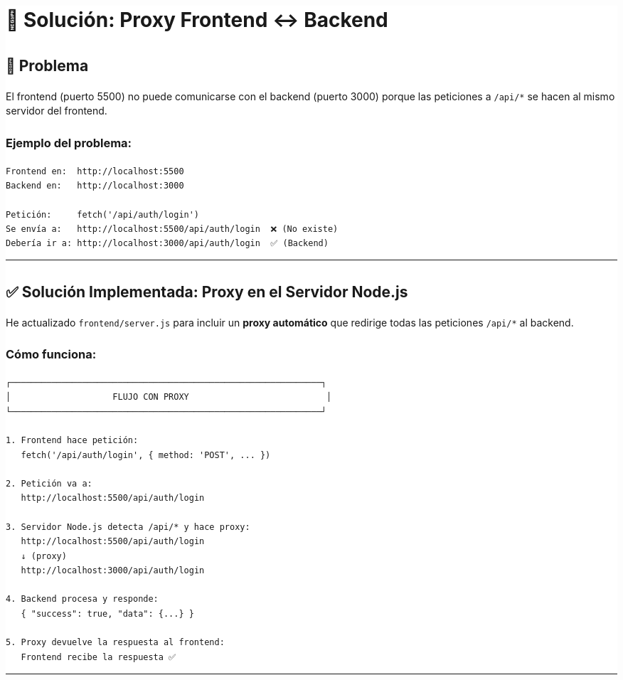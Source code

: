 # 🔄 Solución: Proxy Frontend ↔ Backend

## 🚨 Problema

El frontend (puerto 5500) no puede comunicarse con el backend (puerto 3000) porque las peticiones a `/api/*` se hacen al mismo servidor del frontend.

### Ejemplo del problema:
```
Frontend en:  http://localhost:5500
Backend en:   http://localhost:3000

Petición:     fetch('/api/auth/login')
Se envía a:   http://localhost:5500/api/auth/login  ❌ (No existe)
Debería ir a: http://localhost:3000/api/auth/login  ✅ (Backend)
```

---

## ✅ Solución Implementada: Proxy en el Servidor Node.js

He actualizado `frontend/server.js` para incluir un **proxy automático** que redirige todas las peticiones `/api/*` al backend.

### Cómo funciona:

```
┌─────────────────────────────────────────────────────────────┐
│                    FLUJO CON PROXY                           │
└─────────────────────────────────────────────────────────────┘

1. Frontend hace petición:
   fetch('/api/auth/login', { method: 'POST', ... })
   
2. Petición va a:
   http://localhost:5500/api/auth/login
   
3. Servidor Node.js detecta /api/* y hace proxy:
   http://localhost:5500/api/auth/login
   ↓ (proxy)
   http://localhost:3000/api/auth/login
   
4. Backend procesa y responde:
   { "success": true, "data": {...} }
   
5. Proxy devuelve la respuesta al frontend:
   Frontend recibe la respuesta ✅
```

---
